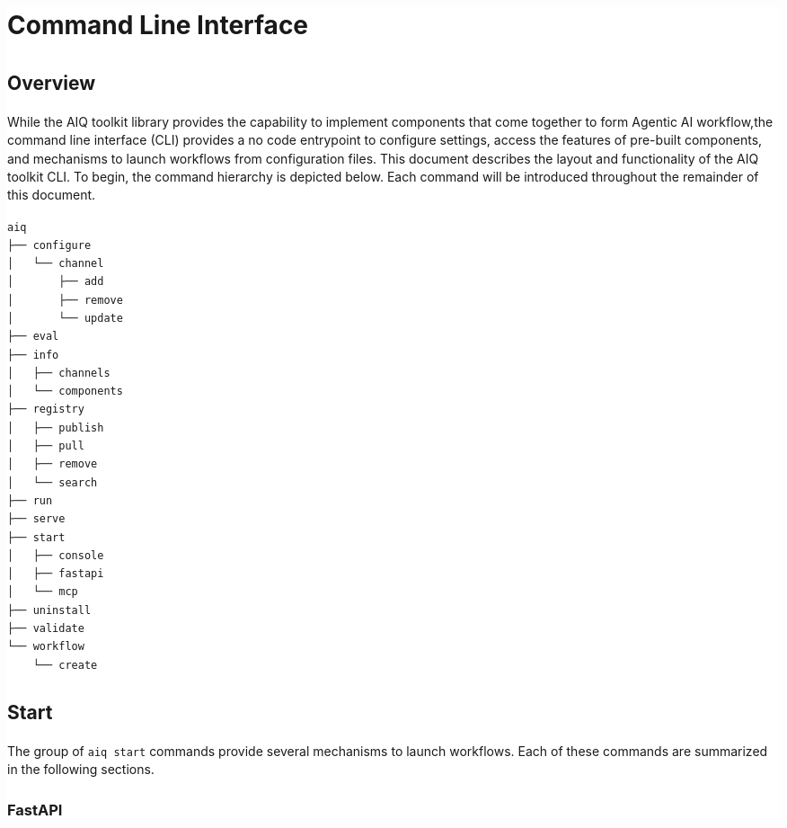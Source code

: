 

# Command Line Interface

## Overview

While the AIQ toolkit library provides the capability to implement components that come together to form Agentic AI
workflow,the command line interface (CLI) provides a no code entrypoint to configure settings, access the features of
pre-built components, and mechanisms to launch workflows from configuration files. This document describes the layout
and functionality of the AIQ toolkit CLI. To begin, the command hierarchy is depicted below. Each command will be introduced
throughout the remainder of this document.

```
aiq
├── configure
│   └── channel
│       ├── add
│       ├── remove
│       └── update
├── eval
├── info
│   ├── channels
│   └── components
├── registry
│   ├── publish
│   ├── pull
│   ├── remove
│   └── search
├── run
├── serve
├── start
│   ├── console
│   ├── fastapi
│   └── mcp
├── uninstall
├── validate
└── workflow
    └── create
```

## Start

The group of `aiq start` commands provide several mechanisms to launch workflows. Each of these commands are summarized
in the following sections.

### FastAPI
